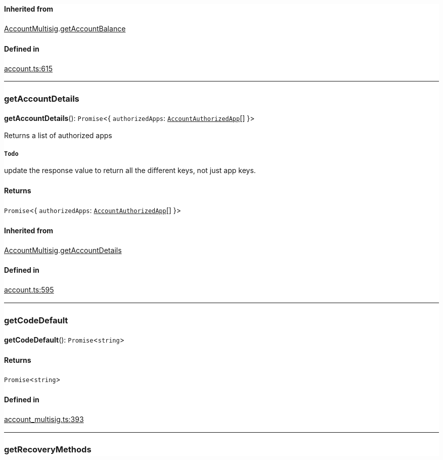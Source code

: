 #### Inherited from

[AccountMultisig](account_multisig.AccountMultisig.md).[getAccountBalance](account_multisig.AccountMultisig.md#getaccountbalance)

#### Defined in

[account.ts:615](https://github.com/maxhr/near-api-js/blob/a0c9a104/packages/near-api-js/src/account.ts#L615)

___

### getAccountDetails

**getAccountDetails**(): `Promise`<{ `authorizedApps`: [`AccountAuthorizedApp`](../interfaces/account.AccountAuthorizedApp.md)[]  }\>

Returns a list of authorized apps

**`Todo`**

update the response value to return all the different keys, not just app keys.

#### Returns

`Promise`<{ `authorizedApps`: [`AccountAuthorizedApp`](../interfaces/account.AccountAuthorizedApp.md)[]  }\>

#### Inherited from

[AccountMultisig](account_multisig.AccountMultisig.md).[getAccountDetails](account_multisig.AccountMultisig.md#getaccountdetails)

#### Defined in

[account.ts:595](https://github.com/maxhr/near-api-js/blob/a0c9a104/packages/near-api-js/src/account.ts#L595)

___

### getCodeDefault

**getCodeDefault**(): `Promise`<`string`\>

#### Returns

`Promise`<`string`\>

#### Defined in

[account_multisig.ts:393](https://github.com/maxhr/near-api-js/blob/a0c9a104/packages/near-api-js/src/account_multisig.ts#L393)

___

### getRecoveryMethods
